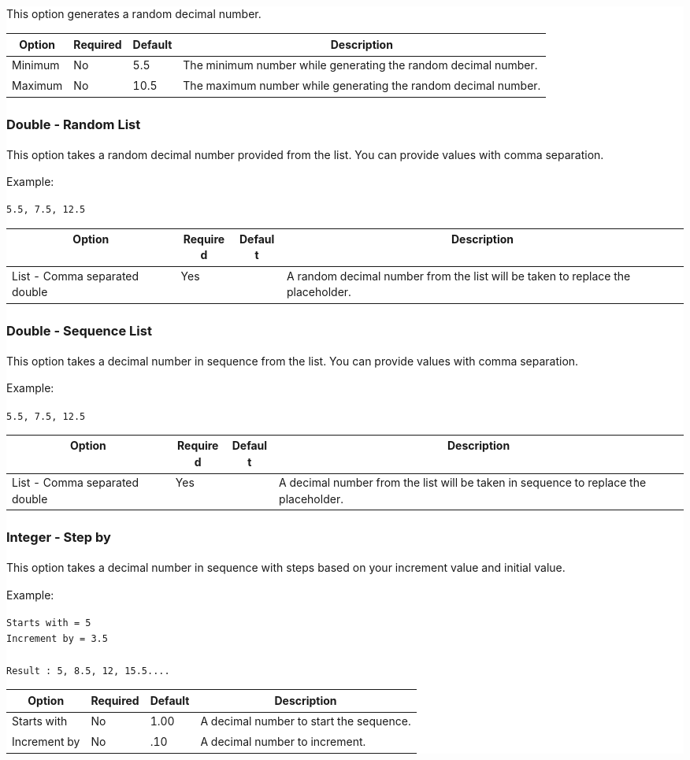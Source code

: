 This option generates a random decimal number.

| Option | Required | Default | Description 
|---|---|---|---|
| Minimum | No | 5.5 | The minimum number while generating the random decimal number.
| Maximum | No | 10.5 | The maximum number while generating the random decimal number.


### **Double - Random List**

This option takes a random decimal number provided from the list. You can provide values with comma separation.

Example: 
```
5.5, 7.5, 12.5
```

| Option | Required | Default | Description 
|---|---|---|---|
| List - Comma separated double | Yes |  | A random decimal number from the list will be taken to replace the placeholder.



### **Double - Sequence List**

This option takes a decimal number in sequence from the list. You can provide values with comma separation.

Example:
```
5.5, 7.5, 12.5
```

| Option | Required | Default | Description 
|---|---|---|---|
| List - Comma separated double | Yes |  | A decimal number from the list will be taken in sequence to replace the placeholder.




### **Integer - Step by**

This option takes a decimal number in sequence with steps based on your increment value and initial value.

Example:
```
Starts with = 5
Increment by = 3.5

Result : 5, 8.5, 12, 15.5....
```


| Option | Required | Default | Description 
|---|---|---|---|
| Starts with | No | 1.00 | A decimal number to start the sequence.
| Increment by | No | .10 | A decimal number to increment.
